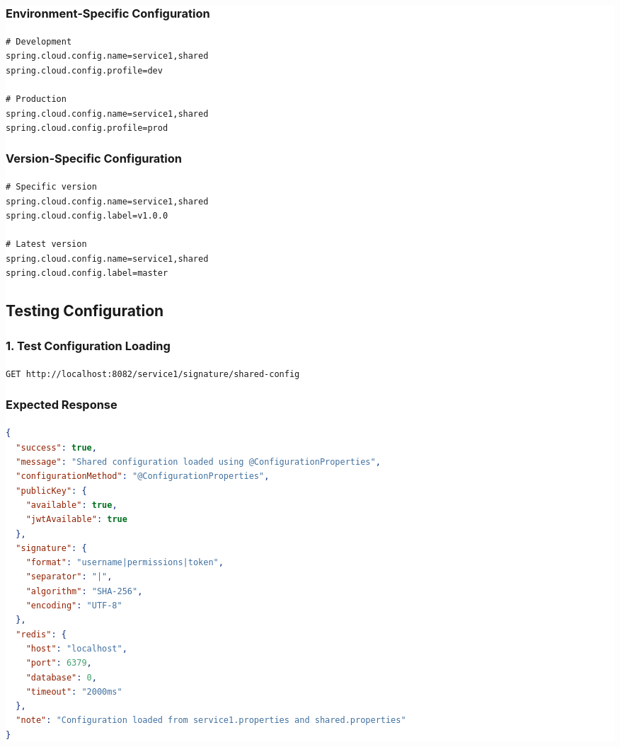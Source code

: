 ### Environment-Specific Configuration
```properties
# Development
spring.cloud.config.name=service1,shared
spring.cloud.config.profile=dev

# Production
spring.cloud.config.name=service1,shared
spring.cloud.config.profile=prod
```

### Version-Specific Configuration
```properties
# Specific version
spring.cloud.config.name=service1,shared
spring.cloud.config.label=v1.0.0

# Latest version
spring.cloud.config.name=service1,shared
spring.cloud.config.label=master
```

## Testing Configuration

### 1. Test Configuration Loading
```bash
GET http://localhost:8082/service1/signature/shared-config
```

### Expected Response
```json
{
  "success": true,
  "message": "Shared configuration loaded using @ConfigurationProperties",
  "configurationMethod": "@ConfigurationProperties",
  "publicKey": {
    "available": true,
    "jwtAvailable": true
  },
  "signature": {
    "format": "username|permissions|token",
    "separator": "|",
    "algorithm": "SHA-256",
    "encoding": "UTF-8"
  },
  "redis": {
    "host": "localhost",
    "port": 6379,
    "database": 0,
    "timeout": "2000ms"
  },
  "note": "Configuration loaded from service1.properties and shared.properties"
}
```
